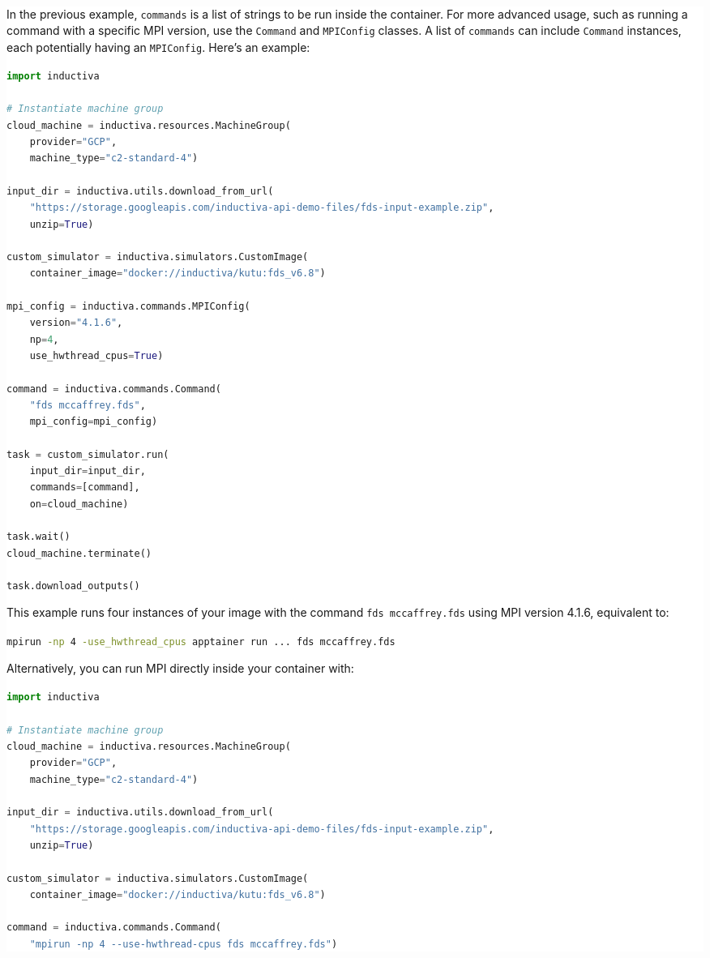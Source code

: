 In the previous example, `commands` is a list of strings to be run inside the
container. For more advanced usage, such as running a command with a specific
MPI version, use the `Command` and `MPIConfig` classes. A list of `commands` can
include `Command` instances, each potentially having an `MPIConfig`. Here’s an
example:

```python
import inductiva

# Instantiate machine group
cloud_machine = inductiva.resources.MachineGroup(
	provider="GCP",
	machine_type="c2-standard-4")

input_dir = inductiva.utils.download_from_url(
    "https://storage.googleapis.com/inductiva-api-demo-files/fds-input-example.zip",
	unzip=True)

custom_simulator = inductiva.simulators.CustomImage(
	container_image="docker://inductiva/kutu:fds_v6.8")

mpi_config = inductiva.commands.MPIConfig(
	version="4.1.6",
	np=4,
	use_hwthread_cpus=True)

command = inductiva.commands.Command(
	"fds mccaffrey.fds",
	mpi_config=mpi_config)

task = custom_simulator.run(
	input_dir=input_dir,
	commands=[command],
    on=cloud_machine)

task.wait()
cloud_machine.terminate()

task.download_outputs()
```

This example runs four instances of your image with the command `fds mccaffrey.fds`
using MPI version 4.1.6, equivalent to:

```sh
mpirun -np 4 -use_hwthread_cpus apptainer run ... fds mccaffrey.fds
```

Alternatively, you can run MPI directly inside your container with:

```python
import inductiva

# Instantiate machine group
cloud_machine = inductiva.resources.MachineGroup(
	provider="GCP",
	machine_type="c2-standard-4")

input_dir = inductiva.utils.download_from_url(
    "https://storage.googleapis.com/inductiva-api-demo-files/fds-input-example.zip",
	unzip=True)

custom_simulator = inductiva.simulators.CustomImage(
	container_image="docker://inductiva/kutu:fds_v6.8")

command = inductiva.commands.Command(
	"mpirun -np 4 --use-hwthread-cpus fds mccaffrey.fds")
```